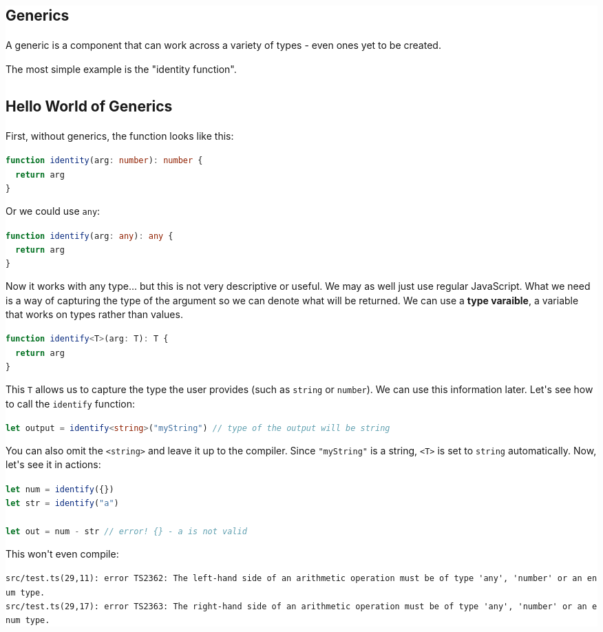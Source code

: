 ```ts
```

## Generics

A generic is a component that can work across a variety of types - even ones yet to be created.

The most simple example is the "identity function".

## Hello World of Generics

First, without generics, the function looks like this:

```ts
function identity(arg: number): number {
  return arg
}
```

Or we could use `any`:

```ts
function identify(arg: any): any {
  return arg
}
```

Now it works with any type... but this is not very descriptive or useful. We may as well just use regular JavaScript. What we need is a way of capturing the type of the argument so we can denote what will be returned. We can use a __type varaible__, a variable that works on types rather than values.

```ts
function identify<T>(arg: T): T {
  return arg
}
```

This `T` allows us to capture the type the user provides (such as `string` or `number`). We can use this information later. Let's see how to call the `identify` function:


```ts
let output = identify<string>("myString") // type of the output will be string
```

You can also omit the `<string>` and leave it up to the compiler. Since `"myString"` is a string, `<T>` is set to `string` automatically. Now, let's see it in actions:

```ts
let num = identify({}) 
let str = identify("a")

let out = num - str // error! {} - a is not valid
```

This won't even compile:

```
src/test.ts(29,11): error TS2362: The left-hand side of an arithmetic operation must be of type 'any', 'number' or an enum type.
src/test.ts(29,17): error TS2363: The right-hand side of an arithmetic operation must be of type 'any', 'number' or an enum type.
```
